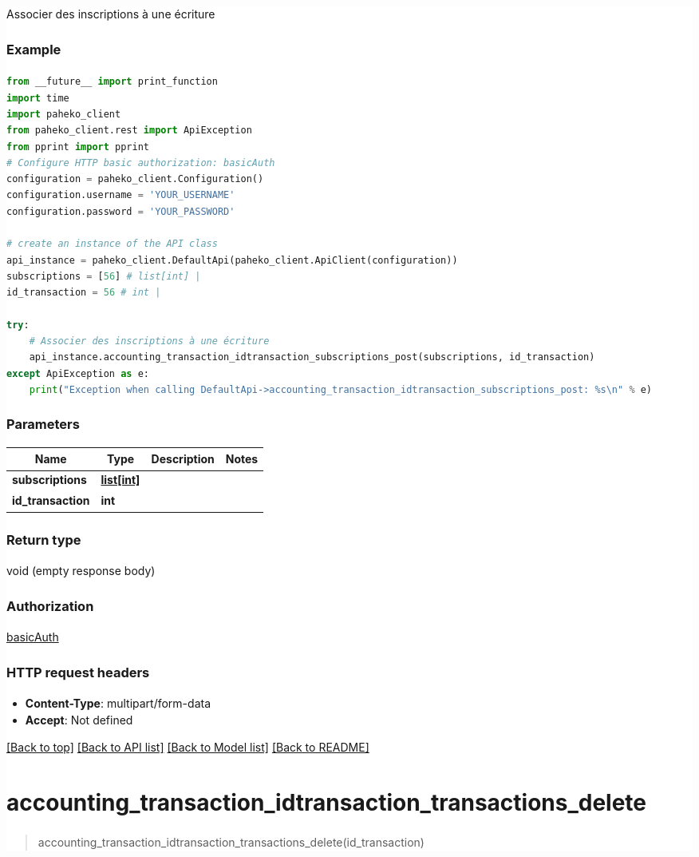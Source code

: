 Associer des inscriptions à une écriture

### Example
```python
from __future__ import print_function
import time
import paheko_client
from paheko_client.rest import ApiException
from pprint import pprint
# Configure HTTP basic authorization: basicAuth
configuration = paheko_client.Configuration()
configuration.username = 'YOUR_USERNAME'
configuration.password = 'YOUR_PASSWORD'

# create an instance of the API class
api_instance = paheko_client.DefaultApi(paheko_client.ApiClient(configuration))
subscriptions = [56] # list[int] | 
id_transaction = 56 # int | 

try:
    # Associer des inscriptions à une écriture
    api_instance.accounting_transaction_idtransaction_subscriptions_post(subscriptions, id_transaction)
except ApiException as e:
    print("Exception when calling DefaultApi->accounting_transaction_idtransaction_subscriptions_post: %s\n" % e)
```

### Parameters

Name | Type | Description  | Notes
------------- | ------------- | ------------- | -------------
 **subscriptions** | [**list[int]**](int.md)|  | 
 **id_transaction** | **int**|  | 

### Return type

void (empty response body)

### Authorization

[basicAuth](../README.md#basicAuth)

### HTTP request headers

 - **Content-Type**: multipart/form-data
 - **Accept**: Not defined

[[Back to top]](#) [[Back to API list]](../README.md#documentation-for-api-endpoints) [[Back to Model list]](../README.md#documentation-for-models) [[Back to README]](../README.md)

# **accounting_transaction_idtransaction_transactions_delete**
> accounting_transaction_idtransaction_transactions_delete(id_transaction)
